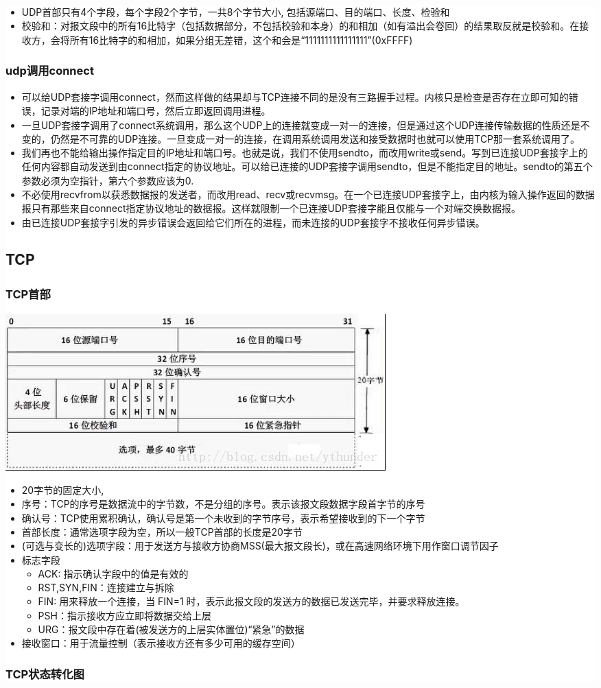 * UDP首部只有4个字段，每个字段2个字节，一共8个字节大小, 包括源端口、目的端口、长度、检验和
* 校验和：对报文段中的所有16比特字（包括数据部分，不包括校验和本身）的和相加（如有溢出会卷回）的结果取反就是校验和。在接收方，会将所有16比特字的和相加，如果分组无差错，这个和会是“1111111111111111”(0xFFFF)
### udp调用connect
* 可以给UDP套接字调用connect，然而这样做的结果却与TCP连接不同的是没有三路握手过程。内核只是检查是否存在立即可知的错误，记录对端的IP地址和端口号，然后立即返回调用进程。
* 一旦UDP套接字调用了connect系统调用，那么这个UDP上的连接就变成一对一的连接，但是通过这个UDP连接传输数据的性质还是不变的，仍然是不可靠的UDP连接。一旦变成一对一的连接，在调用系统调用发送和接受数据时也就可以使用TCP那一套系统调用了。
* 我们再也不能给输出操作指定目的IP地址和端口号。也就是说，我们不使用sendto，而改用write或send。写到已连接UDP套接字上的任何内容都自动发送到由connect指定的协议地址。可以给已连接的UDP套接字调用sendto，但是不能指定目的地址。sendto的第五个参数必须为空指针，第六个参数应该为0. 
* 不必使用recvfrom以获悉数据报的发送者，而改用read、recv或recvmsg。在一个已连接UDP套接字上，由内核为输入操作返回的数据报只有那些来自connect指定协议地址的数据报。这样就限制一个已连接UDP套接字能且仅能与一个对端交换数据报。 
* 由已连接UDP套接字引发的异步错误会返回给它们所在的进程，而未连接的UDP套接字不接收任何异步错误。 

## TCP
### TCP首部
![TCP首部](pic/TCP首部.jpg)
* 20字节的固定大小,
* 序号：TCP的序号是数据流中的字节数，不是分组的序号。表示该报文段数据字段首字节的序号
* 确认号：TCP使用累积确认，确认号是第一个未收到的字节序号，表示希望接收到的下一个字节
* 首部长度：通常选项字段为空，所以一般TCP首部的长度是20字节
* (可选与变长的)选项字段：用于发送方与接收方协商MSS(最大报文段长)，或在高速网络环境下用作窗口调节因子
* 标志字段 
    * ACK: 指示确认字段中的值是有效的
    * RST,SYN,FIN：连接建立与拆除
    * FIN: 用来释放一个连接，当 FIN=1 时，表示此报文段的发送方的数据已发送完毕，并要求释放连接。
    * PSH：指示接收方应立即将数据交给上层
    * URG：报文段中存在着(被发送方的上层实体置位)“紧急”的数据
* 接收窗口：用于流量控制（表示接收方还有多少可用的缓存空间）

### TCP状态转化图